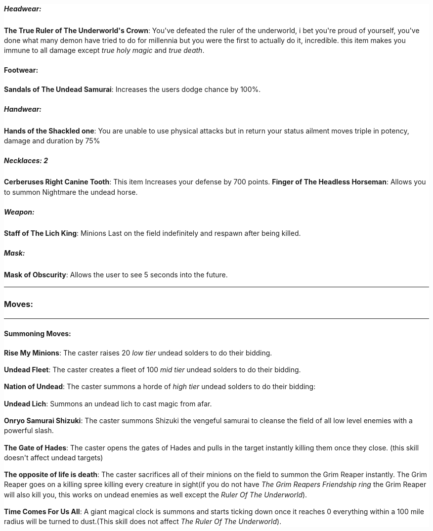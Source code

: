 
##### Headwear:
**The True Ruler of The Underworld's Crown**: You've defeated the ruler of the underworld, i bet you're proud of yourself, you've done what many demon have tried to do for millennia but you were the first to actually do it, incredible. this item makes you immune to all damage except *true holy magic* and *true death*.



#### Footwear:
**Sandals of  The Undead Samurai**: Increases the users dodge chance by 100%.



##### Handwear:
**Hands of the Shackled one**: You are unable to use physical attacks but in return your status ailment moves triple in potency, damage and duration by 75%



##### Necklaces: 2
**Cerberuses Right Canine Tooth**: This item Increases your defense by 700 points.
**Finger of The Headless Horseman**: Allows you to summon Nightmare the undead horse.



##### Weapon:
**Staff of The Lich King**: Minions Last on the field indefinitely and respawn after being killed.

##### Mask:
**Mask of Obscurity**: Allows the user to see 5 seconds into the future.
***
### Moves:
***

#### Summoning Moves: 

**Rise My Minions**: The caster raises 20 *low tier* undead solders to do their bidding.

**Undead Fleet**: The caster creates a fleet of 100 *mid tier*  undead solders to do their bidding.

**Nation of Undead**: The caster summons a horde of *high tier* undead solders to do their bidding:

**Undead Lich**: Summons an undead lich to cast magic from afar.

**Onryo Samurai Shizuki**: The caster summons Shizuki the vengeful samurai to cleanse the field of all low level enemies with a powerful slash.

**The Gate of Hades**: The caster opens the gates of Hades and pulls in the target instantly killing them once they close. (this skill doesn't affect undead targets)

**The opposite of life is death**: The caster sacrifices all of their minions on the field to summon the Grim Reaper instantly. The Grim Reaper goes on a killing spree killing every creature in sight(if you do not have *The Grim Reapers Friendship ring* the Grim Reaper will also kill you, this works on undead enemies as well except the *Ruler Of The Underworld*).

**Time Comes For Us All**: A giant magical clock is summons and starts ticking down once it reaches 0 everything within a 100 mile radius will be turned to dust.(This skill does not affect *The Ruler Of The Underworld*).
